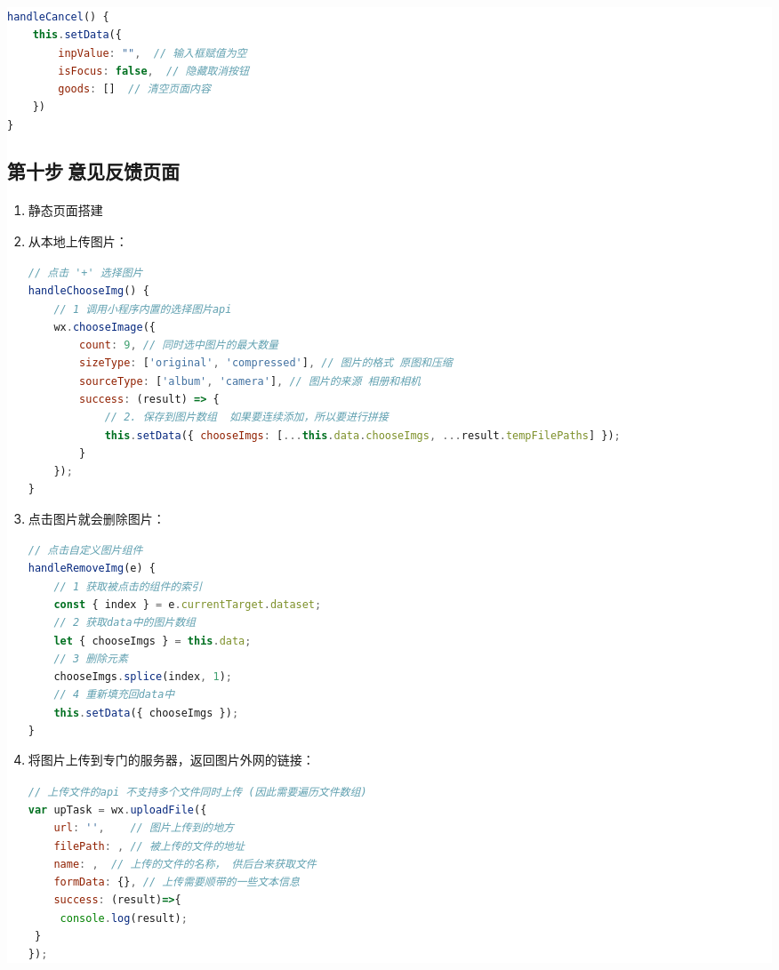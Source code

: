    ```js
   handleCancel() {
       this.setData({
           inpValue: "",  // 输入框赋值为空
           isFocus: false,  // 隐藏取消按钮
           goods: []  // 清空页面内容
       })
   }
   ```

## 第十步 意见反馈页面

1. 静态页面搭建

2. 从本地上传图片：

   ```js
   // 点击 '+' 选择图片
   handleChooseImg() {
       // 1 调用小程序内置的选择图片api
       wx.chooseImage({
           count: 9, // 同时选中图片的最大数量
           sizeType: ['original', 'compressed'], // 图片的格式 原图和压缩
           sourceType: ['album', 'camera'], // 图片的来源 相册和相机
           success: (result) => {
               // 2. 保存到图片数组  如果要连续添加，所以要进行拼接
               this.setData({ chooseImgs: [...this.data.chooseImgs, ...result.tempFilePaths] });
           }
       });
   }
   ```

3. 点击图片就会删除图片：

   ```js
   // 点击自定义图片组件
   handleRemoveImg(e) {
       // 1 获取被点击的组件的索引
       const { index } = e.currentTarget.dataset;
       // 2 获取data中的图片数组
       let { chooseImgs } = this.data;
       // 3 删除元素
       chooseImgs.splice(index, 1);
       // 4 重新填充回data中
       this.setData({ chooseImgs });
   }
   ```

4. 将图片上传到专门的服务器，返回图片外网的链接：

   ```js
   // 上传文件的api 不支持多个文件同时上传 (因此需要遍历文件数组)
   var upTask = wx.uploadFile({
       url: '',    // 图片上传到的地方
       filePath: , // 被上传的文件的地址
       name: ,  // 上传的文件的名称， 供后台来获取文件
       formData: {}, // 上传需要顺带的一些文本信息
       success: (result)=>{
       	console.log(result);
   	}
   });
   ```

   

